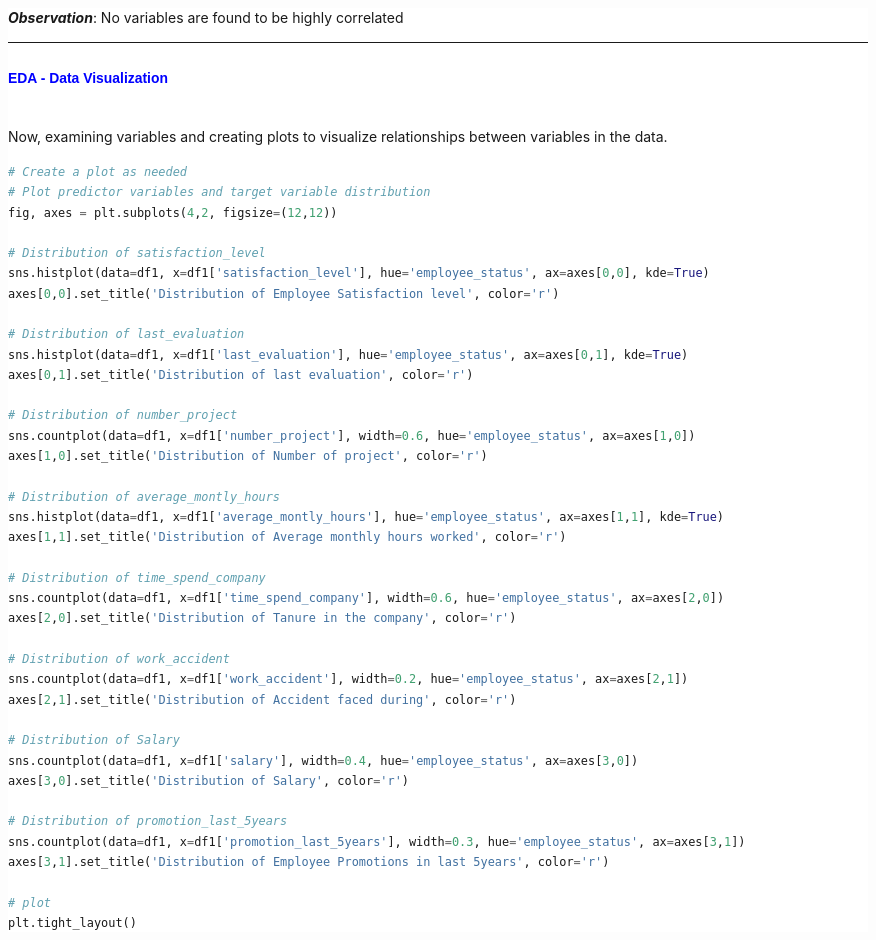 

***Observation***: No variables are found to be highly correlated

***
### <span style="font-family: Arial; font-size:0.85em;color:blue;"> <a id=48></a> **EDA - Data Visualization**
<br>Now, examining variables and creating plots to visualize relationships between variables in the data.


```python
# Create a plot as needed
# Plot predictor variables and target variable distribution 
fig, axes = plt.subplots(4,2, figsize=(12,12))

# Distribution of satisfaction_level
sns.histplot(data=df1, x=df1['satisfaction_level'], hue='employee_status', ax=axes[0,0], kde=True)
axes[0,0].set_title('Distribution of Employee Satisfaction level', color='r')

# Distribution of last_evaluation
sns.histplot(data=df1, x=df1['last_evaluation'], hue='employee_status', ax=axes[0,1], kde=True)
axes[0,1].set_title('Distribution of last evaluation', color='r')

# Distribution of number_project
sns.countplot(data=df1, x=df1['number_project'], width=0.6, hue='employee_status', ax=axes[1,0])
axes[1,0].set_title('Distribution of Number of project', color='r')

# Distribution of average_montly_hours
sns.histplot(data=df1, x=df1['average_montly_hours'], hue='employee_status', ax=axes[1,1], kde=True)
axes[1,1].set_title('Distribution of Average monthly hours worked', color='r')

# Distribution of time_spend_company
sns.countplot(data=df1, x=df1['time_spend_company'], width=0.6, hue='employee_status', ax=axes[2,0])
axes[2,0].set_title('Distribution of Tanure in the company', color='r')

# Distribution of work_accident
sns.countplot(data=df1, x=df1['work_accident'], width=0.2, hue='employee_status', ax=axes[2,1])
axes[2,1].set_title('Distribution of Accident faced during', color='r')

# Distribution of Salary
sns.countplot(data=df1, x=df1['salary'], width=0.4, hue='employee_status', ax=axes[3,0])
axes[3,0].set_title('Distribution of Salary', color='r')

# Distribution of promotion_last_5years
sns.countplot(data=df1, x=df1['promotion_last_5years'], width=0.3, hue='employee_status', ax=axes[3,1])
axes[3,1].set_title('Distribution of Employee Promotions in last 5years', color='r')

# plot
plt.tight_layout()
```
